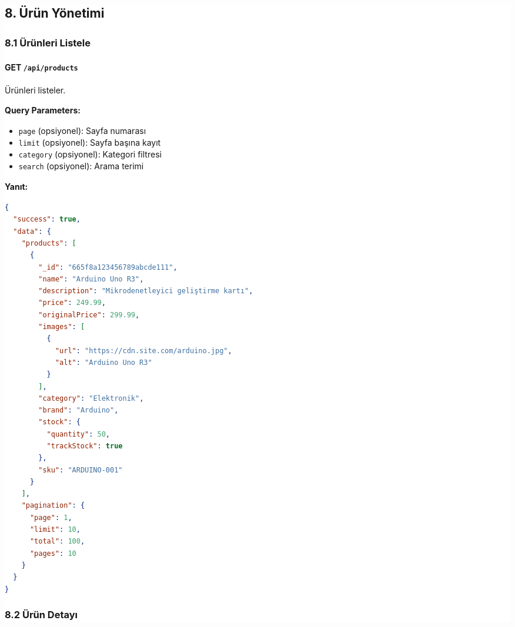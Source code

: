 
## 8. Ürün Yönetimi

### 8.1 Ürünleri Listele

#### GET `/api/products`
Ürünleri listeler.

**Query Parameters:**
- `page` (opsiyonel): Sayfa numarası
- `limit` (opsiyonel): Sayfa başına kayıt
- `category` (opsiyonel): Kategori filtresi
- `search` (opsiyonel): Arama terimi

**Yanıt:**
```json
{
  "success": true,
  "data": {
    "products": [
      {
        "_id": "665f8a123456789abcde111",
        "name": "Arduino Uno R3",
        "description": "Mikrodenetleyici geliştirme kartı",
        "price": 249.99,
        "originalPrice": 299.99,
        "images": [
          {
            "url": "https://cdn.site.com/arduino.jpg",
            "alt": "Arduino Uno R3"
          }
        ],
        "category": "Elektronik",
        "brand": "Arduino",
        "stock": {
          "quantity": 50,
          "trackStock": true
        },
        "sku": "ARDUINO-001"
      }
    ],
    "pagination": {
      "page": 1,
      "limit": 10,
      "total": 100,
      "pages": 10
    }
  }
}
```

### 8.2 Ürün Detayı
